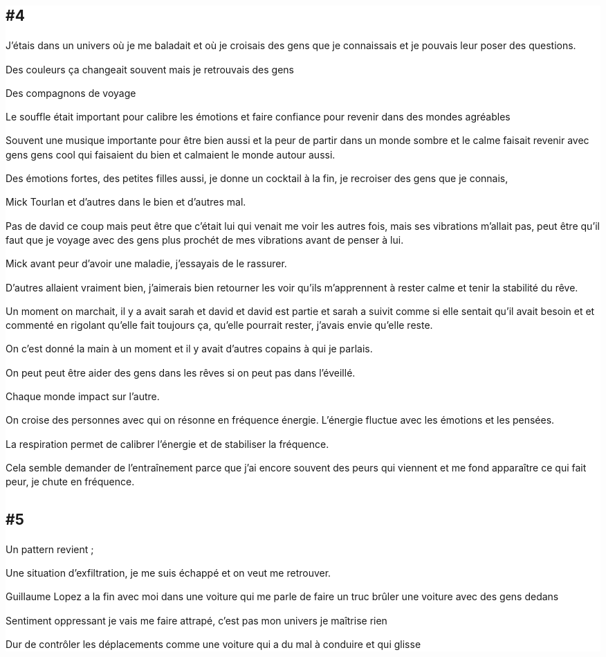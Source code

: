 ## #4

J’étais dans un univers où je me baladait et où je croisais des gens que je connaissais et je pouvais leur poser des questions.

Des couleurs ça changeait souvent mais je retrouvais des gens

Des compagnons de voyage

Le souffle était important pour calibre les émotions et faire confiance pour revenir dans des mondes agréables

Souvent une musique importante pour être bien aussi et la peur de partir dans un monde sombre et le calme faisait revenir avec gens gens cool qui faisaient du bien et calmaient le monde autour aussi.

Des émotions fortes, des petites filles aussi, je donne un cocktail à la fin, je recroiser des gens que je connais,

Mick Tourlan et d’autres dans le bien et d’autres mal.

Pas de david ce coup mais peut être que c’était lui qui venait me voir les autres fois, mais ses vibrations m’allait pas, peut être qu’il faut que je voyage avec des gens plus prochét de mes vibrations avant de penser à lui.

Mick avant peur d’avoir une maladie, j’essayais de le rassurer.

D’autres allaient vraiment bien, j’aimerais bien retourner les voir qu’ils m’apprennent à rester calme et tenir la stabilité du rêve.

Un moment on marchait, il y a avait sarah et david et david est partie et sarah a suivit comme si elle sentait qu’il avait besoin et et commenté en rigolant qu’elle fait toujours ça, qu’elle pourrait rester, j’avais envie qu’elle reste.

On c’est donné la main à un moment et il y avait d’autres copains à qui je parlais.

On peut peut être aider des gens dans les rêves si on peut pas dans l’éveillé.

Chaque monde impact sur l’autre.

On croise des personnes avec qui on résonne en fréquence énergie. L’énergie fluctue avec les émotions et les pensées.

La respiration permet de calibrer l’énergie et de stabiliser la fréquence.

Cela semble demander de l’entraînement parce que j’ai encore souvent des peurs qui viennent et me fond apparaître ce qui fait peur, je chute en fréquence.

## #5

Un pattern revient ;

Une situation d’exfiltration, je me suis échappé et on veut me retrouver.

Guillaume Lopez a la fin avec moi dans une voiture qui me parle de faire un truc brûler une voiture avec des gens dedans

Sentiment oppressant je vais me faire attrapé, c’est pas mon univers je maîtrise rien

Dur de contrôler les déplacements comme une voiture qui a du mal à conduire et qui glisse
